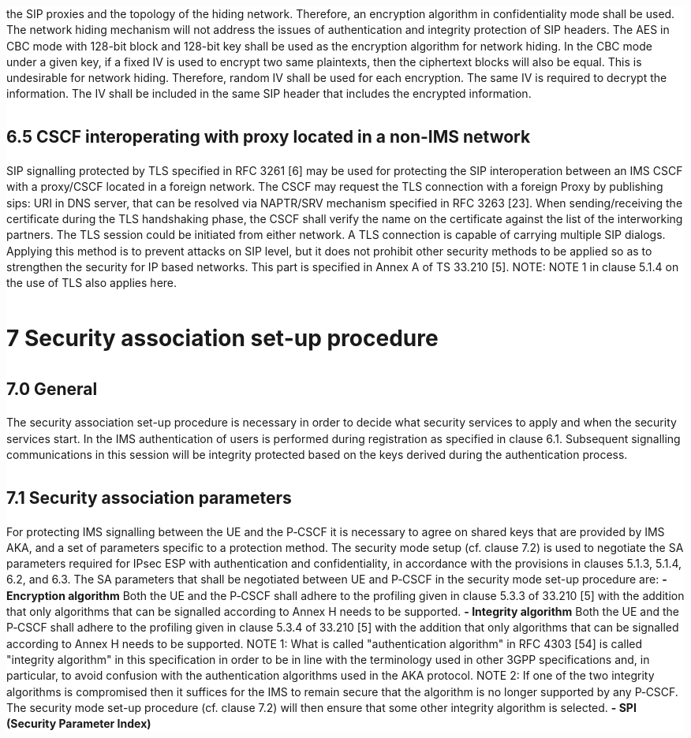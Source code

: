 the SIP proxies and the topology of the hiding network. Therefore, an
encryption algorithm in confidentiality mode shall be used. The network hiding
mechanism will not address the issues of authentication and integrity
protection of SIP headers. The AES in CBC mode with 128-bit block and 128-bit
key shall be used as the encryption algorithm for network hiding. In the CBC
mode under a given key, if a fixed IV is used to encrypt two same plaintexts,
then the ciphertext blocks will also be equal. This is undesirable for network
hiding. Therefore, random IV shall be used for each encryption. The same IV is
required to decrypt the information. The IV shall be included in the same SIP
header that includes the encrypted information.
## 6.5 CSCF interoperating with proxy located in a non-IMS network
SIP signalling protected by TLS specified in RFC 3261 [6] may be used for
protecting the SIP interoperation between an IMS CSCF with a proxy/CSCF
located in a foreign network. The CSCF may request the TLS connection with a
foreign Proxy by publishing sips: URI in DNS server, that can be resolved via
NAPTR/SRV mechanism specified in RFC 3263 [23]. When sending/receiving the
certificate during the TLS handshaking phase, the CSCF shall verify the name
on the certificate against the list of the interworking partners.
The TLS session could be initiated from either network. A TLS connection is
capable of carrying multiple SIP dialogs.
Applying this method is to prevent attacks on SIP level, but it does not
prohibit other security methods to be applied so as to strengthen the security
for IP based networks. This part is specified in Annex A of TS 33.210 [5].
NOTE: NOTE 1 in clause 5.1.4 on the use of TLS also applies here.
# 7 Security association set-up procedure
## 7.0 General
The security association set-up procedure is necessary in order to decide what
security services to apply and when the security services start. In the IMS
authentication of users is performed during registration as specified in
clause 6.1. Subsequent signalling communications in this session will be
integrity protected based on the keys derived during the authentication
process.
## 7.1 Security association parameters
For protecting IMS signalling between the UE and the P‑CSCF it is necessary to
agree on shared keys that are provided by IMS AKA, and a set of parameters
specific to a protection method. The security mode setup (cf. clause 7.2) is
used to negotiate the SA parameters required for IPsec ESP with authentication
and confidentiality, in accordance with the provisions in clauses 5.1.3,
5.1.4, 6.2, and 6.3.
The SA parameters that shall be negotiated between UE and P‑CSCF in the
security mode set-up procedure are:
**\- Encryption algorithm**
Both the UE and the P‑CSCF shall adhere to the profiling given in clause 5.3.3
of 33.210 [5] with the addition that only algorithms that can be signalled
according to Annex H needs to be supported.
**\- Integrity algorithm**
Both the UE and the P‑CSCF shall adhere to the profiling given in clause 5.3.4
of 33.210 [5] with the addition that only algorithms that can be signalled
according to Annex H needs to be supported.
NOTE 1: What is called \"authentication algorithm\" in RFC 4303 [54] is called
\"integrity algorithm\" in this specification in order to be in line with the
terminology used in other 3GPP specifications and, in particular, to avoid
confusion with the authentication algorithms used in the AKA protocol.
NOTE 2: If one of the two integrity algorithms is compromised then it suffices
for the IMS to remain secure that the algorithm is no longer supported by any
P‑CSCF. The security mode set-up procedure (cf. clause 7.2) will then ensure
that some other integrity algorithm is selected.
**\- SPI (Security Parameter Index)**